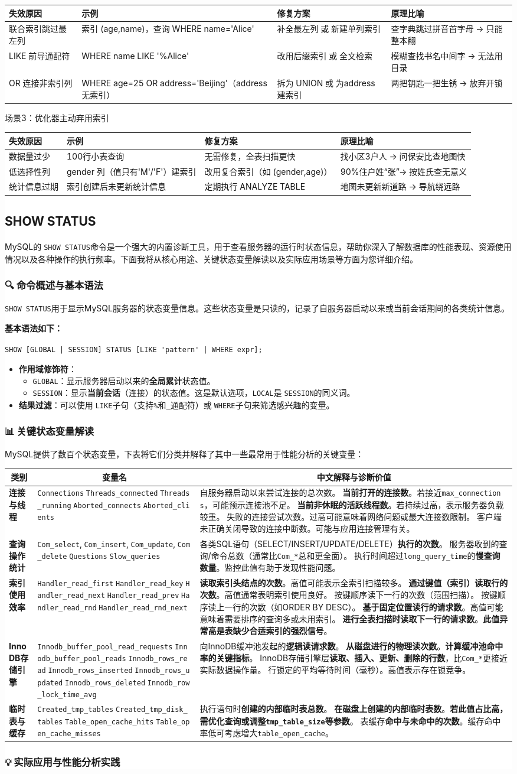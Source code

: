 | 失效原因           | 示例                                               | 修复方案                      | 原理比喻                          |
| :----------------- | :------------------------------------------------- | :---------------------------- | :-------------------------------- |
| 联合索引跳过最左列 | 索引 (age,name)，查询 WHERE name='Alice'           | 补全最左列 或 新建单列索引    | 查字典跳过拼音首字母 → 只能整本翻 |
| LIKE 前导通配符    | WHERE name LIKE '%Alice'                           | 改用后缀索引 或 全文检索      | 模糊查找书名中间字 → 无法用目录   |
| OR 连接非索引列    | WHERE age=25 OR address='Beijing'（address无索引） | 拆为 UNION 或 为address建索引 | 两把钥匙一把生锈 → 放弃开锁       |

 场景3：优化器主动弃用索引

| 失效原因     | 示例                             | 修复方案                        | 原理比喻                       |
| :----------- | :------------------------------- | :------------------------------ | :----------------------------- |
| 数据量过少   | 100行小表查询                    | 无需修复，全表扫描更快          | 找小区3户人 → 问保安比查地图快 |
| 低选择性列   | gender 列（值只有'M'/'F'）建索引 | 改用复合索引（如 (gender,age)） | 90%住户姓“张”→ 按姓氏查无意义  |
| 统计信息过期 | 索引创建后未更新统计信息         | 定期执行 ANALYZE TABLE          | 地图未更新新道路 → 导航绕远路  |

## SHOW STATUS

MySQL的 `SHOW STATUS`命令是一个强大的内置诊断工具，用于查看服务器的运行时状态信息，帮助你深入了解数据库的性能表现、资源使用情况以及各种操作的执行频率。下面我将从核心用途、关键状态变量解读以及实际应用场景等方面为您详细介绍。

### 🔍 命令概述与基本语法

`SHOW STATUS`用于显示MySQL服务器的状态变量信息。这些状态变量是只读的，记录了自服务器启动以来或当前会话期间的各类统计信息。

**基本语法如下：**

```
SHOW [GLOBAL | SESSION] STATUS [LIKE 'pattern' | WHERE expr];
```

- **作用域修饰符**：
  - `GLOBAL`：显示服务器启动以来的**全局累计**状态值。
  - `SESSION`：显示**当前会话**（连接）的状态值。这是默认选项，`LOCAL`是 `SESSION`的同义词。
- **结果过滤**：可以使用 `LIKE`子句（支持`%`和`_`通配符）或 `WHERE`子句来筛选感兴趣的变量。

### 📊 关键状态变量解读

MySQL提供了数百个状态变量，下表将它们分类并解释了其中一些最常用于性能分析的关键变量：

| **类别**           | **变量名**                                                   | **中文解释与诊断价值**                                       |
| ------------------ | ------------------------------------------------------------ | ------------------------------------------------------------ |
| **连接与线程**     | `Connections` `Threads_connected` `Threads_running` `Aborted_connects` `Aborted_clients` | 自服务器启动以来尝试连接的总次数。 **当前打开的连接数**。若接近`max_connections`，可能预示连接池不足。 **当前非休眠的活跃线程数**。若持续过高，表示服务器负载较重。 失败的连接尝试次数。过高可能意味着网络问题或最大连接数限制。 客户端未正确关闭导致的连接中断数。可能与应用连接管理有关。 |
| **查询操作统计**   | `Com_select`, `Com_insert`,  `Com_update`, `Com_delete` `Questions` `Slow_queries` | 各类SQL语句（SELECT/INSERT/UPDATE/DELETE）**执行的次数**。 服务器收到的查询/命令总数（通常比`Com_*`总和更全面）。 执行时间超过`long_query_time`的**慢查询数量**。监控此值有助于发现性能问题。 |
| **索引使用效率**   | `Handler_read_first` `Handler_read_key` `Handler_read_next` `Handler_read_prev` `Handler_read_rnd` `Handler_read_rnd_next` | **读取索引头结点的次数**。高值可能表示全索引扫描较多。 **通过键值（索引）读取行的次数**。高值通常表明索引使用良好。 按键顺序读下一行的次数（范围扫描）。 按键顺序读上一行的次数（如ORDER BY DESC）。 **基于固定位置读行的请求数**。高值可能意味着需要排序的查询多或未用索引。 **进行全表扫描时读取下一行的请求数**。**此值异常高是表缺少合适索引的强烈信号**。 |
| **InnoDB存储引擎** | `Innodb_buffer_pool_read_requests` `Innodb_buffer_pool_reads` `Innodb_rows_read` `Innodb_rows_inserted` `Innodb_rows_updated` `Innodb_rows_deleted` `Innodb_row_lock_time_avg` | 向InnoDB缓冲池发起的**逻辑读请求数**。 **从磁盘进行的物理读次数**。**计算缓冲池命中率的关键指标**。 InnoDB存储引擎层**读取、插入、更新、删除的行数**，比`Com_*`更接近实际数据操作量。 行锁定的平均等待时间（毫秒）。高值表示存在锁竞争。 |
| **临时表与缓存**   | `Created_tmp_tables` `Created_tmp_disk_tables` `Table_open_cache_hits` `Table_open_cache_misses` | 执行语句时**创建的内部临时表总数**。 **在磁盘上创建的内部临时表数**。**若此值占比高，需优化查询或调整`tmp_table_size`等参数**。 表缓存**命中与未命中的次数**。缓存命中率低可考虑增大`table_open_cache`。 |

### 💡 实际应用与性能分析实践
